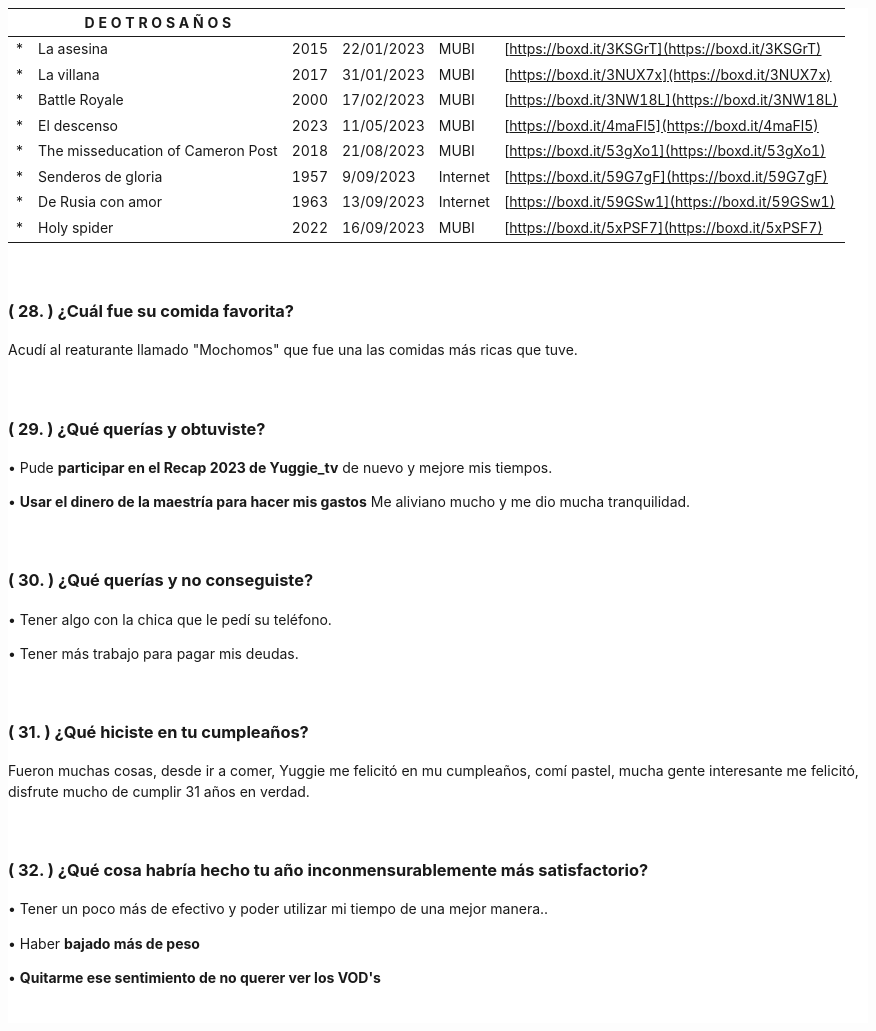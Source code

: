
| | D E  O T R O S  A Ñ O S  |   |   |   |   |
|---|---|---|---|---|---|
|*|La asesina|2015|22/01/2023|MUBI|[https://boxd.it/3KSGrT](https://boxd.it/3KSGrT)|
|*|La villana|2017|31/01/2023|MUBI|[https://boxd.it/3NUX7x](https://boxd.it/3NUX7x)|
|*|Battle Royale|2000|17/02/2023|MUBI|[https://boxd.it/3NW18L](https://boxd.it/3NW18L)|
|*|El descenso|2023|11/05/2023|MUBI|[https://boxd.it/4maFl5](https://boxd.it/4maFl5)|
|*|The misseducation of Cameron Post|2018|21/08/2023|MUBI|[https://boxd.it/53gXo1](https://boxd.it/53gXo1)|
|*|Senderos de gloria|1957|9/09/2023|Internet|[https://boxd.it/59G7gF](https://boxd.it/59G7gF)|
|*|De Rusia con amor|1963|13/09/2023|Internet|[https://boxd.it/59GSw1](https://boxd.it/59GSw1)|
|*|Holy spider|2022|16/09/2023|MUBI|[https://boxd.it/5xPSF7](https://boxd.it/5xPSF7)|

&emsp;

### ( 28. ) ¿Cuál fue su comida favorita?
Acudí al reaturante llamado "Mochomos" que fue una las comidas más ricas que tuve.

&nbsp;

### ( 29. ) ¿Qué querías y obtuviste?
&bull;  Pude **participar en el Recap 2023 de Yuggie_tv** de nuevo y mejore mis tiempos.

&bull; **Usar el dinero de la maestría para hacer mis gastos** Me aliviano mucho y me dio mucha tranquilidad.

&nbsp;

### ( 30. ) ¿Qué querías y no conseguiste?
&bull; Tener algo con la chica que le pedí su teléfono.

&bull; Tener más trabajo para pagar mis deudas. 

&nbsp;

### ( 31. ) ¿Qué hiciste en tu cumpleaños?
Fueron muchas cosas, desde ir a comer, Yuggie me felicitó en mu cumpleaños, comí pastel, mucha gente interesante me felicitó, disfrute mucho de cumplir 31 años en verdad.

&nbsp;

### ( 32. ) ¿Qué cosa habría hecho tu año inconmensurablemente más satisfactorio?
&bull; Tener un poco más de efectivo y poder utilizar mi tiempo de una mejor manera..

&bull; Haber **bajado más de peso**

&bull; **Quitarme ese sentimiento de no querer ver los VOD's**

&nbsp;
